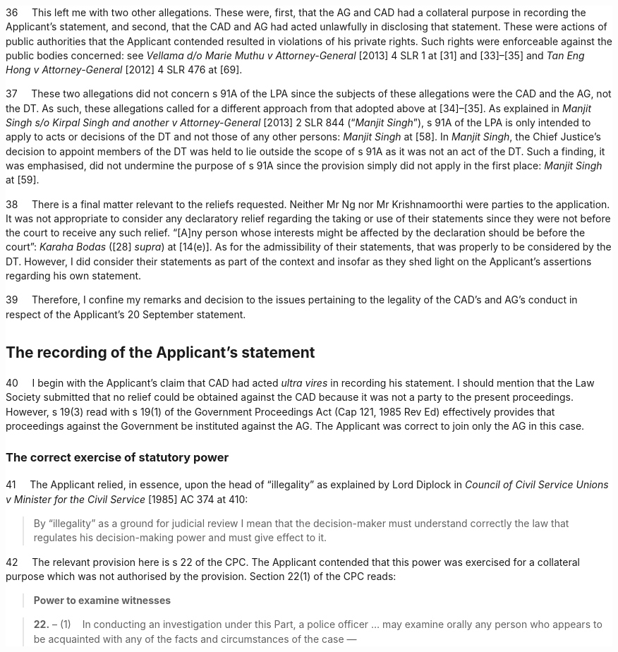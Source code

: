 36     This left me with two other allegations. These were, first, that the AG and CAD had a collateral purpose in recording the Applicant’s statement, and second, that the CAD and AG had acted unlawfully in disclosing that statement. These were actions of public authorities that the Applicant contended resulted in violations of his private rights. Such rights were enforceable against the public bodies concerned: see _Vellama d/o Marie Muthu v Attorney-General_ <span class="citation">\[2013\] 4 SLR 1</span> at \[31\] and \[33\]–\[35\] and _Tan Eng Hong v Attorney-General_ <span class="citation">\[2012\] 4 SLR 476</span> at \[69\].

37     These two allegations did not concern s 91A of the LPA since the subjects of these allegations were the CAD and the AG, not the DT. As such, these allegations called for a different approach from that adopted above at \[34\]–\[35\]. As explained in _Manjit Singh s/o Kirpal Singh and another v Attorney-General_ <span class="citation">\[2013\] 2 SLR 844</span> (“_Manjit Singh_”), s 91A of the LPA is only intended to apply to acts or decisions of the DT and not those of any other persons: _Manjit Singh_ at \[58\]. In _Manjit Singh_, the Chief Justice’s decision to appoint members of the DT was held to lie outside the scope of s 91A as it was not an act of the DT. Such a finding, it was emphasised, did not undermine the purpose of s 91A since the provision simply did not apply in the first place: _Manjit Singh_ at \[59\].

38     There is a final matter relevant to the reliefs requested. Neither Mr Ng nor Mr Krishnamoorthi were parties to the application. It was not appropriate to consider any declaratory relief regarding the taking or use of their statements since they were not before the court to receive any such relief. “\[A\]ny person whose interests might be affected by the declaration should be before the court”: _Karaha Bodas_ (\[28\] _supra_) at \[14(e)\]. As for the admissibility of their statements, that was properly to be considered by the DT. However, I did consider their statements as part of the context and insofar as they shed light on the Applicant’s assertions regarding his own statement.

39     Therefore, I confine my remarks and decision to the issues pertaining to the legality of the CAD’s and AG’s conduct in respect of the Applicant’s 20 September statement.

## The recording of the Applicant’s statement

40     I begin with the Applicant’s claim that CAD had acted _ultra vires_ in recording his statement. I should mention that the Law Society submitted that no relief could be obtained against the CAD because it was not a party to the present proceedings. However, s 19(3) read with s 19(1) of the Government Proceedings Act (Cap 121, 1985 Rev Ed) effectively provides that proceedings against the Government be instituted against the AG. The Applicant was correct to join only the AG in this case.

### The correct exercise of statutory power

41     The Applicant relied, in essence, upon the head of “illegality” as explained by Lord Diplock in _Council of Civil Service Unions v Minister for the Civil Service_ <span class="citation">\[1985\] AC 374</span> at 410:

> By “illegality” as a ground for judicial review I mean that the decision-maker must understand correctly the law that regulates his decision-making power and must give effect to it.

42     The relevant provision here is s 22 of the CPC. The Applicant contended that this power was exercised for a collateral purpose which was not authorised by the provision. Section 22(1) of the CPC reads:

> **Power to examine witnesses**

> **22.** – (1)    In conducting an investigation under this Part, a police officer … may examine orally any person who appears to be acquainted with any of the facts and circumstances of the case —


[^1]: Lie Da Cheng’s Affidavit at para 5.
[^2]: Shanmugam Manohar’s Affidavit at paras 2 and 5.
[^3]: Lie Da Cheng’s Affidavit at para 7.
[^4]: Huang Xi’en Magdalene’s Affidavit at para 6.
[^5]: Lie Da Cheng’s Affidavit at para 11.
[^6]: Shanmugam Manohar’s Affidavit at para 5.
[^7]: Shanmugam Manohar’s Affidavit at para 5.
[^8]: Shanmugam Manohar’s Affidavit at para 7.
[^9]: Lie Da Cheng’s Affidavit at paras 18–22.
[^10]: Lie Da Cheng’s Affidavit at para 23.
[^11]: See Huang Xin’en Magdalene’s Affidavit at para 8 and p 9.
[^12]: See Huang Xin’en Magdalene’s Affidavit at pp 9 and 12.
[^13]: Huang Xin’en Magdalene’s Affidavit at paras 10–11.
[^14]: Huang Xin’en Magdalene’s Affidavit at para 12.
[^15]: Huang Xin’en Magdalene’s Affidavit at para 13.
[^16]: Huang Xin’en Magdalene’s Affidavit at para 14.
[^17]: Huang Xin’en Magdalene’s Affidavit at para 15 and p 18–37.
[^18]: K Gopalan’s Affidavit at para 4.
[^19]: K Gopalan’s Affidavit at para 5.
[^20]: K Gopalan’s Affidavit at para 6.
[^21]: K Gopalan’s Affidavit at para 18.
[^22]: K Gopalan’s Affidavit at p 55.
[^23]: AG’s Written Submissions at para 20.
[^24]: Applicant’s Written Submissions at para 30.
[^25]: Huang Xin’en Magdalene’s Affidavit at para 6.
[^26]: Lie Da Cheng’s Affidavit at paras 8–9.
[^27]: Lie Da Cheng’s Affidavit at para 10.
[^28]: Lie Da Cheng’s Affidavit at para 13 and 40.
[^29]: Lie Da Cheng’s Affidavit at para 16.
[^30]: Applicant’s Written Submissions at paras 33–35.
[^31]: See Lie Da Cheng’s Affidavit at p 37.
[^32]: Shanmugam Manohar’s Affidavit at para 7.
[^33]: See Lie Da Cheng’s Affidavit at p 46.
[^34]: Lie Da Cheng’s Affidavit at para 23.
[^35]: Applicant’s Written Submissions at para 69.
[^36]: Exhibit SM-1 at p 5: Applicant’s Affidavit at p 14.
[^37]: AG’s Written Submissions at para 83.
[^38]: Applicant’s Written Submissions at paras 84 and 87.
[^39]: Applicant’s Written Submissions at para 79.
[^40]: Lie Da Cheng’s Affidavit at paras 27–28.